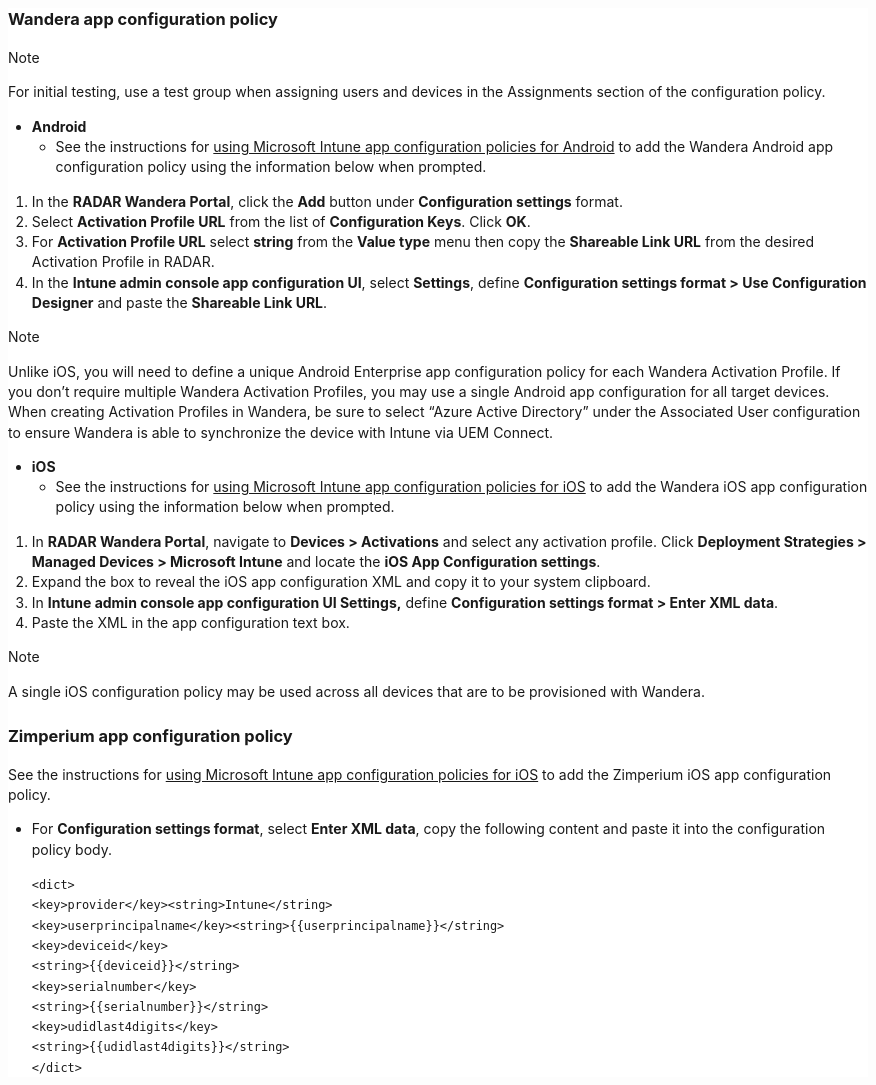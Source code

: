 ### Wandera app configuration policy

> [!NOTE]
> For initial testing, use a test group when assigning users and devices in the Assignments section of the configuration policy. 

- **Android**
  - See the instructions for [using Microsoft Intune app configuration policies for Android](../apps/app-configuration-policies-use-android.md) to add the Wandera Android app configuration policy using the information below when prompted.

1. In the **RADAR Wandera Portal**, click the **Add** button under **Configuration settings** format.
2. Select **Activation Profile URL** from the list of **Configuration Keys**. Click **OK**.
3. For **Activation Profile URL** select **string** from the **Value type** menu then copy the **Shareable Link URL** from the desired Activation Profile in RADAR.
4. In the **Intune admin console app configuration UI**, select **Settings**, define **Configuration settings format > Use Configuration Designer** and paste the **Shareable Link URL**.  

> [!NOTE] 
> Unlike iOS, you will need to define a unique Android Enterprise app configuration policy for each Wandera Activation Profile. If you don’t require multiple Wandera Activation Profiles, you may use a single Android app configuration for all target devices. When creating Activation Profiles in Wandera, be sure to select “Azure Active Directory” under the Associated User configuration to ensure Wandera is able to synchronize the device with Intune via UEM Connect.

- **iOS**
  - See the instructions for [using Microsoft Intune app configuration policies for iOS](../apps/app-configuration-policies-use-ios.md) to add the Wandera iOS app configuration policy using the information below when prompted.

1. In **RADAR Wandera Portal**, navigate to **Devices > Activations** and select any activation profile. Click **Deployment Strategies > Managed Devices > Microsoft Intune** and locate the **iOS App Configuration settings**.  
2. Expand the box to reveal the iOS app configuration XML and copy it to your system clipboard.  
3. In **Intune admin console app configuration UI Settings,** define **Configuration settings format > Enter XML data**. 
4. Paste the XML in the app configuration text box.

> [!NOTE]
> A single iOS configuration policy may be used across all devices that are to be provisioned with Wandera.  

### Zimperium app configuration policy

See the instructions for [using Microsoft Intune app configuration policies for iOS](../apps/app-configuration-policies-use-ios.md) to add the Zimperium iOS app configuration policy.

- For **Configuration settings format**, select **Enter XML data**, copy the following content and paste it into the configuration policy body.

   ```
   <dict>
   <key>provider</key><string>Intune</string>
   <key>userprincipalname</key><string>{{userprincipalname}}</string>
   <key>deviceid</key>
   <string>{{deviceid}}</string>
   <key>serialnumber</key>
   <string>{{serialnumber}}</string>
   <key>udidlast4digits</key>
   <string>{{udidlast4digits}}</string>
   </dict>
   ```
